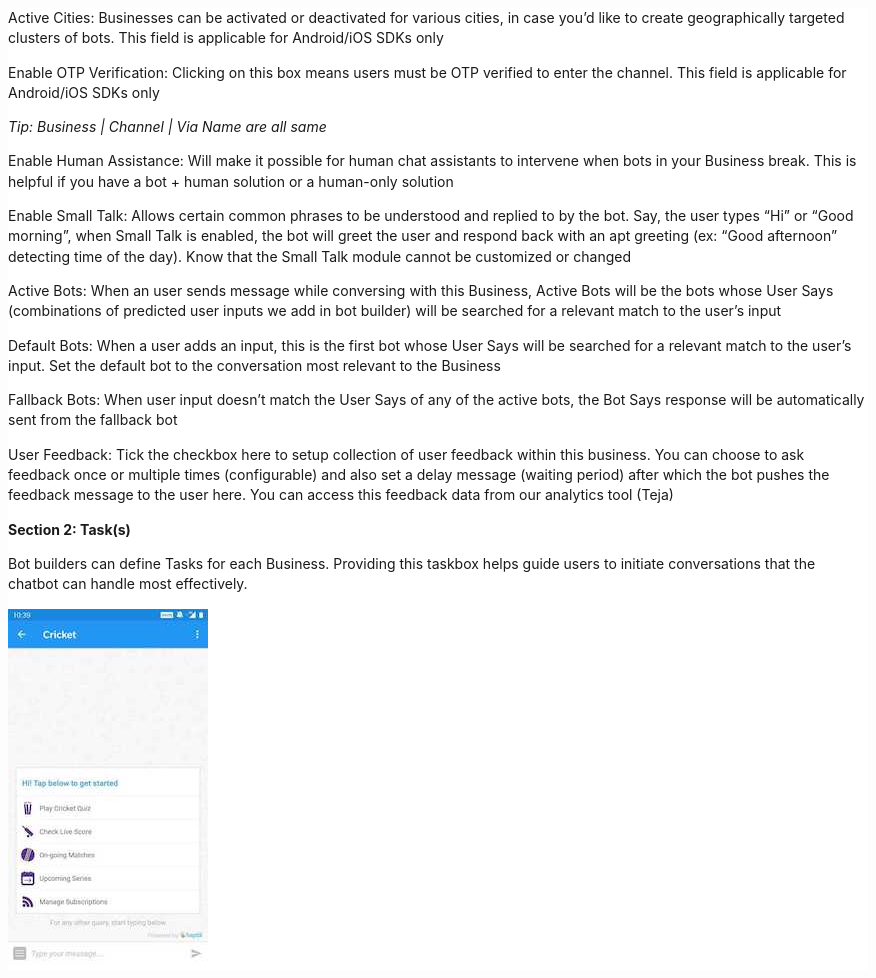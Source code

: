Active Cities: Businesses can be activated or deactivated for various cities, in case you’d like to create geographically targeted clusters of bots. This field is applicable for Android/iOS SDKs only

Enable OTP Verification: Clicking on this box means users must be OTP verified to enter the channel. This field is applicable for Android/iOS SDKs only

*Tip: Business | Channel | Via Name are all same*

Enable Human Assistance: Will make it possible for human chat assistants to intervene when bots in your Business break. This is helpful if you have a bot + human solution or a human-only solution

Enable Small Talk: Allows certain common phrases to be understood and replied to by the bot. Say, the user types “Hi” or “Good morning”, when Small Talk is enabled, the bot will greet the user and respond back with an apt greeting (ex: “Good afternoon” detecting time of the day). Know that the Small Talk  module cannot be customized or changed

Active Bots: When an user sends message while conversing with this Business, Active Bots will be the bots whose User Says (combinations of predicted user inputs we add in bot builder) will be searched for a relevant match to the user’s input

Default Bots: When a user adds an input, this is the first bot whose User Says will be searched for a relevant match to the user’s input. Set the default bot to the conversation most relevant to the Business

Fallback Bots: When user input doesn’t match the User Says of any of the active bots, the Bot Says response will be automatically sent from the fallback bot

User Feedback: Tick the checkbox here to setup collection of user feedback within this business. You can choose to ask feedback once or multiple times (configurable) and also set a delay message (waiting period) after which the bot pushes the feedback message to the user here. You can access this feedback data from our analytics tool (Teja)

**Section 2: Task(s)**

Bot builders can define Tasks for each Business. Providing this taskbox helps guide users to initiate conversations that the chatbot can handle most effectively. 

![Taskbox](5_taskbox.jpg)
